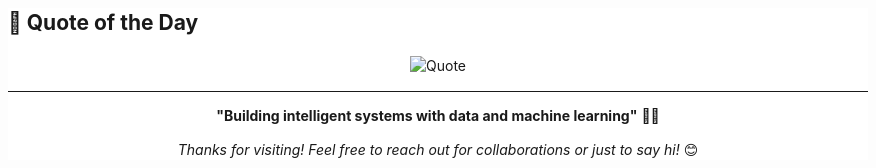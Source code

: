 </div>

## 💭 Quote of the Day

<div align="center">

![Quote](https://quotes-github-readme.vercel.app/api?type=horizontal&theme=radical)

</div>

---

<div align="center">
  
**"Building intelligent systems with data and machine learning"** 🤖✨

*Thanks for visiting! Feel free to reach out for collaborations or just to say hi!* 😊

</div>